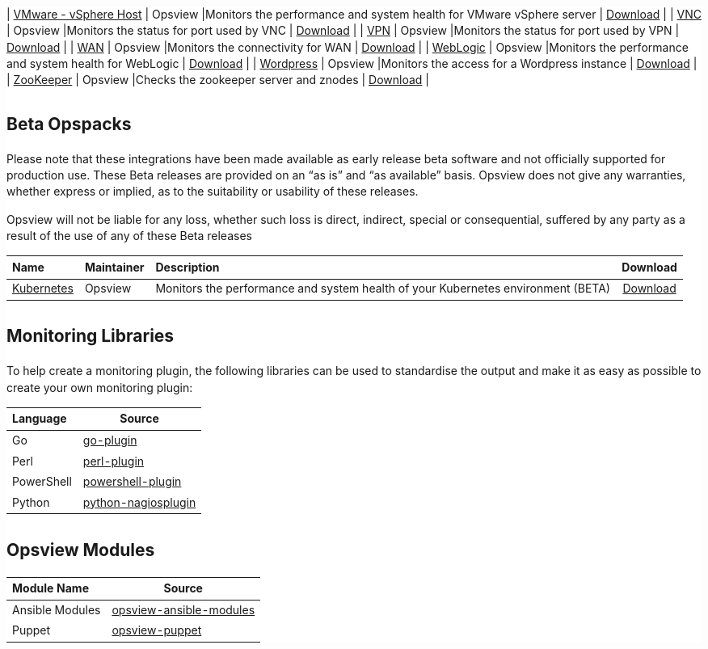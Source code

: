 | [VMware - vSphere Host](https://github.com/opsview/os-vmware-vsphere-host)  | Opsview    |Monitors the performance and system health for VMware vSphere server  | [Download](https://github.com/opsview/os-vmware-vsphere-host/releases) |
| [VNC](https://github.com/opsview/network-services-vnc)  | Opsview   |Monitors the status for port used by VNC  | [Download](https://github.com/opsview/network-services-vnc/releases) |
| [VPN](https://github.com/opsview/network-vpn)  | Opsview   |Monitors the status for port used by VPN  | [Download](https://github.com/opsview/network-vpn/releases) |
| [WAN](https://github.com/opsview/network-wan)  | Opsview   |Monitors the connectivity for WAN  | [Download](https://github.com/opsview/network-wan/releases) |
| [WebLogic](https://github.com/opsview/application-weblogic)  | Opsview    |Monitors the performance and system health for WebLogic  | [Download](https://github.com/opsview/application-weblogic/releases) |
| [Wordpress](https://github.com/opsview/application-wordpress)  | Opsview   |Monitors the access for a Wordpress instance   | [Download](https://github.com/opsview/application-wordpress/releases) |
| [ZooKeeper](https://github.com/opsview/application-zookeeper)  | Opsview    |Checks the zookeeper server and znodes  | [Download](https://github.com/opsview/application-zookeeper/releases) |

## Beta Opspacks

Please note that these integrations have been made available as early release beta software and not officially supported for production use. These Beta releases are provided on an “as is” and “as available” basis. Opsview does not give any warranties, whether express or implied, as to the suitability or usability of these releases.

Opsview will not be liable for any loss, whether such loss is direct, indirect, special or consequential, suffered by any party as a result of the use of any of these Beta releases

| Name          | Maintainer | Description | Download  |
|:------------- |:------------|:-----------------------|:-----:|
| [Kubernetes](https://github.com/opsview/application-kubernetes)  | Opsview    |Monitors the performance and system health of your Kubernetes environment (BETA)  | [Download](https://github.com/opsview/application-kubernetes/releases) |

## Monitoring Libraries

To help create a monitoring plugin, the following libraries can be used to standardise the output and make it as easy as possible to create your own monitoring plugin:

| Language | Source |
|:---------|--------|
| Go       | [go-plugin](https://github.com/opsview/go-plugin) |
| Perl     | [perl-plugin](https://github.com/opsview/monitoring-plugin-perl) |
| PowerShell | [powershell-plugin](https://github.com/opsview/monitoring-plugin-powershell) |
| Python   | [python-nagiosplugin](https://pythonhosted.org/nagiosplugin/) |

## Opsview Modules

| Module Name | Source |
|:------------|--------|
| Ansible Modules | [opsview-ansible-modules](https://github.com/opsview/opsview-ansible-modules)|
| Puppet | [opsview-puppet](https://github.com/opsview/opsview-puppet)|
